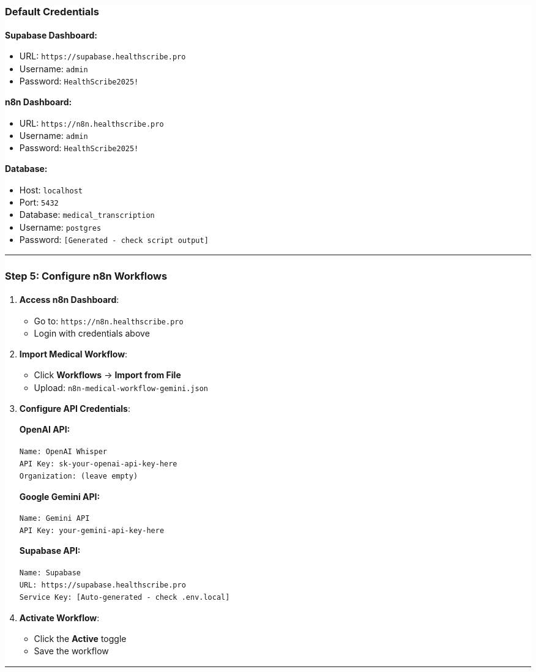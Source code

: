 ### Default Credentials

**Supabase Dashboard:**
- URL: `https://supabase.healthscribe.pro`
- Username: `admin`
- Password: `HealthScribe2025!`

**n8n Dashboard:**
- URL: `https://n8n.healthscribe.pro`
- Username: `admin`
- Password: `HealthScribe2025!`

**Database:**
- Host: `localhost`
- Port: `5432`
- Database: `medical_transcription`
- Username: `postgres`
- Password: `[Generated - check script output]`

---

### Step 5: Configure n8n Workflows

1. **Access n8n Dashboard**:
   - Go to: `https://n8n.healthscribe.pro`
   - Login with credentials above

2. **Import Medical Workflow**:
   - Click **Workflows** → **Import from File**
   - Upload: `n8n-medical-workflow-gemini.json`

3. **Configure API Credentials**:

   **OpenAI API:**
   ```
   Name: OpenAI Whisper
   API Key: sk-your-openai-api-key-here
   Organization: (leave empty)
   ```

   **Google Gemini API:**
   ```
   Name: Gemini API
   API Key: your-gemini-api-key-here
   ```

   **Supabase API:**
   ```
   Name: Supabase
   URL: https://supabase.healthscribe.pro
   Service Key: [Auto-generated - check .env.local]
   ```

4. **Activate Workflow**:
   - Click the **Active** toggle
   - Save the workflow

---